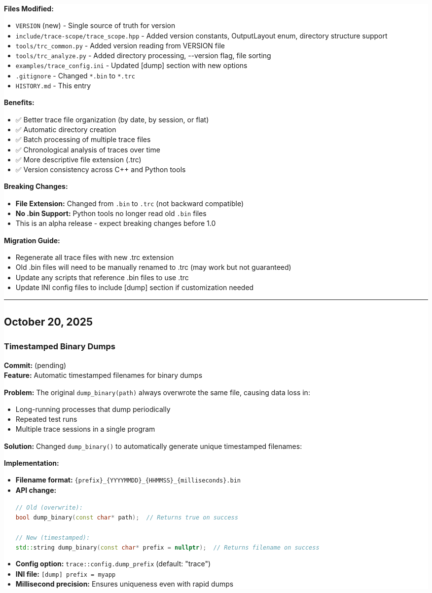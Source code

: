 **Files Modified:**
- `VERSION` (new) - Single source of truth for version
- `include/trace-scope/trace_scope.hpp` - Added version constants, OutputLayout enum, directory structure support
- `tools/trc_common.py` - Added version reading from VERSION file
- `tools/trc_analyze.py` - Added directory processing, --version flag, file sorting
- `examples/trace_config.ini` - Updated [dump] section with new options
- `.gitignore` - Changed `*.bin` to `*.trc`
- `HISTORY.md` - This entry

**Benefits:**
- ✅ Better trace file organization (by date, by session, or flat)
- ✅ Automatic directory creation
- ✅ Batch processing of multiple trace files
- ✅ Chronological analysis of traces over time
- ✅ More descriptive file extension (.trc)
- ✅ Version consistency across C++ and Python tools

**Breaking Changes:**
- **File Extension:** Changed from `.bin` to `.trc` (not backward compatible)
- **No .bin Support:** Python tools no longer read old `.bin` files
- This is an alpha release - expect breaking changes before 1.0

**Migration Guide:**
- Regenerate all trace files with new .trc extension
- Old .bin files will need to be manually renamed to .trc (may work but not guaranteed)
- Update any scripts that reference .bin files to use .trc
- Update INI config files to include [dump] section if customization needed

---

## October 20, 2025

### Timestamped Binary Dumps
**Commit:** (pending)  
**Feature:** Automatic timestamped filenames for binary dumps

**Problem:** The original `dump_binary(path)` always overwrote the same file, causing data loss in:
- Long-running processes that dump periodically
- Repeated test runs
- Multiple trace sessions in a single program

**Solution:** Changed `dump_binary()` to automatically generate unique timestamped filenames:

**Implementation:**
- **Filename format:** `{prefix}_{YYYYMMDD}_{HHMMSS}_{milliseconds}.bin`
- **API change:**
  ```cpp
  // Old (overwrite):
  bool dump_binary(const char* path);  // Returns true on success
  
  // New (timestamped):
  std::string dump_binary(const char* prefix = nullptr);  // Returns filename on success
  ```
- **Config option:** `trace::config.dump_prefix` (default: "trace")
- **INI file:** `[dump] prefix = myapp`
- **Millisecond precision:** Ensures uniqueness even with rapid dumps
